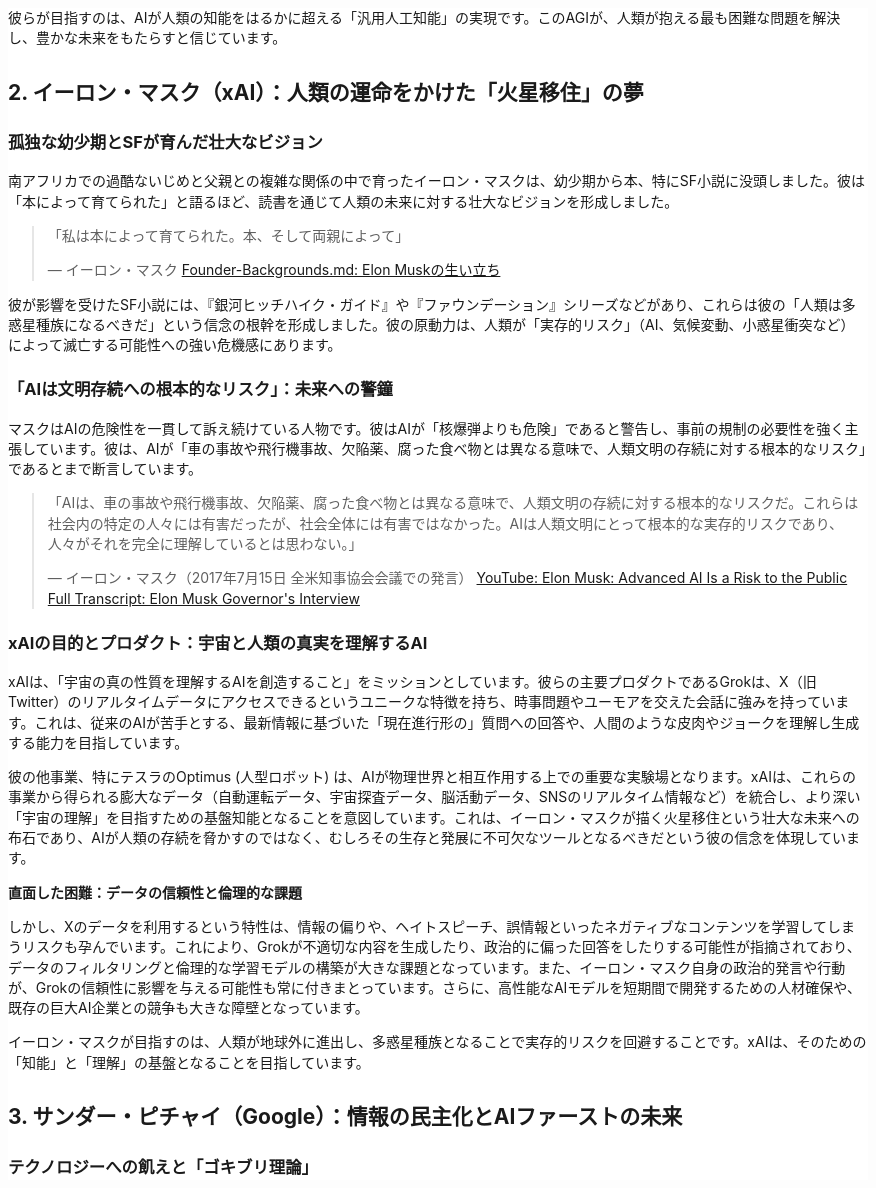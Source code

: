 彼らが目指すのは、AIが人類の知能をはるかに超える「汎用人工知能」の実現です。このAGIが、人類が抱える最も困難な問題を解決し、豊かな未来をもたらすと信じています。

## 2. イーロン・マスク（xAI）：人類の運命をかけた「火星移住」の夢

### 孤独な幼少期とSFが育んだ壮大なビジョン

南アフリカでの過酷ないじめと父親との複雑な関係の中で育ったイーロン・マスクは、幼少期から本、特にSF小説に没頭しました。彼は「本によって育てられた」と語るほど、読書を通じて人類の未来に対する壮大なビジョンを形成しました。

> 「私は本によって育てられた。本、そして両親によって」
> 
> — イーロン・マスク
> [Founder-Backgrounds.md: Elon Muskの生い立ち](Founder-Backgrounds.md#elon-musk-xai-南アフリカの孤独な少年から破壊的革新者へ)

彼が影響を受けたSF小説には、『銀河ヒッチハイク・ガイド』や『ファウンデーション』シリーズなどがあり、これらは彼の「人類は多惑星種族になるべきだ」という信念の根幹を形成しました。彼の原動力は、人類が「実存的リスク」（AI、気候変動、小惑星衝突など）によって滅亡する可能性への強い危機感にあります。

### 「AIは文明存続への根本的なリスク」：未来への警鐘

マスクはAIの危険性を一貫して訴え続けている人物です。彼はAIが「核爆弾よりも危険」であると警告し、事前の規制の必要性を強く主張しています。彼は、AIが「車の事故や飛行機事故、欠陥薬、腐った食べ物とは異なる意味で、人類文明の存続に対する根本的なリスク」であるとまで断言しています。

> 「AIは、車の事故や飛行機事故、欠陥薬、腐った食べ物とは異なる意味で、人類文明の存続に対する根本的なリスクだ。これらは社会内の特定の人々には有害だったが、社会全体には有害ではなかった。AIは人類文明にとって根本的な実存的リスクであり、人々がそれを完全に理解しているとは思わない。」
> 
> — イーロン・マスク（2017年7月15日 全米知事協会会議での発言）
> [YouTube: Elon Musk: Advanced AI Is a Risk to the Public](https://www.youtube.com/watch?v=65FhkpmMk0s)
> [Full Transcript: Elon Musk Governor's Interview](https://e-discoveryteam.com/elon-musk-governors-interview/)

### xAIの目的とプロダクト：宇宙と人類の真実を理解するAI

xAIは、「宇宙の真の性質を理解するAIを創造すること」をミッションとしています。彼らの主要プロダクトであるGrokは、X（旧Twitter）のリアルタイムデータにアクセスできるというユニークな特徴を持ち、時事問題やユーモアを交えた会話に強みを持っています。これは、従来のAIが苦手とする、最新情報に基づいた「現在進行形の」質問への回答や、人間のような皮肉やジョークを理解し生成する能力を目指しています。

彼の他事業、特にテスラのOptimus (人型ロボット) は、AIが物理世界と相互作用する上での重要な実験場となります。xAIは、これらの事業から得られる膨大なデータ（自動運転データ、宇宙探査データ、脳活動データ、SNSのリアルタイム情報など）を統合し、より深い「宇宙の理解」を目指すための基盤知能となることを意図しています。これは、イーロン・マスクが描く火星移住という壮大な未来への布石であり、AIが人類の存続を脅かすのではなく、むしろその生存と発展に不可欠なツールとなるべきだという彼の信念を体現しています。

**直面した困難：データの信頼性と倫理的な課題**

しかし、Xのデータを利用するという特性は、情報の偏りや、ヘイトスピーチ、誤情報といったネガティブなコンテンツを学習してしまうリスクも孕んでいます。これにより、Grokが不適切な内容を生成したり、政治的に偏った回答をしたりする可能性が指摘されており、データのフィルタリングと倫理的な学習モデルの構築が大きな課題となっています。また、イーロン・マスク自身の政治的発言や行動が、Grokの信頼性に影響を与える可能性も常に付きまとっています。さらに、高性能なAIモデルを短期間で開発するための人材確保や、既存の巨大AI企業との競争も大きな障壁となっています。

イーロン・マスクが目指すのは、人類が地球外に進出し、多惑星種族となることで実存的リスクを回避することです。xAIは、そのための「知能」と「理解」の基盤となることを目指しています。

## 3. サンダー・ピチャイ（Google）：情報の民主化とAIファーストの未来

### テクノロジーへの飢えと「ゴキブリ理論」
